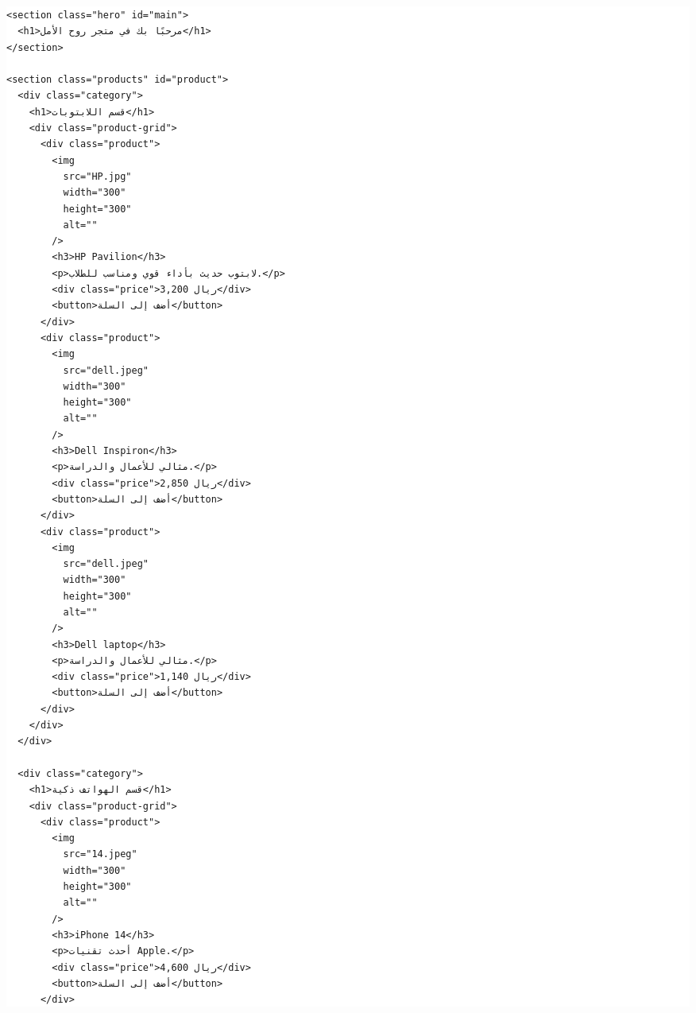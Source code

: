     <section class="hero" id="main">
      <h1>مرحبًا بك في متجر روح الأمل</h1>
    </section>

    <section class="products" id="product">
      <div class="category">
        <h1>قسم اللابتوبات</h1>
        <div class="product-grid">
          <div class="product">
            <img
              src="HP.jpg"
              width="300"
              height="300"
              alt=""
            />
            <h3>HP Pavilion</h3>
            <p>لابتوب حديث بأداء قوي ومناسب للطلاب.</p>
            <div class="price">3,200 ريال</div>
            <button>أضف إلى السلة</button>
          </div>
          <div class="product">
            <img
              src="dell.jpeg"
              width="300"
              height="300"
              alt=""
            />
            <h3>Dell Inspiron</h3>
            <p>مثالي للأعمال والدراسة.</p>
            <div class="price">2,850 ريال</div>
            <button>أضف إلى السلة</button>
          </div>
          <div class="product">
            <img
              src="dell.jpeg"
              width="300"
              height="300"
              alt=""
            />
            <h3>Dell laptop</h3>
            <p>مثالي للأعمال والدراسة.</p>
            <div class="price">1,140 ريال</div>
            <button>أضف إلى السلة</button>
          </div>
        </div>
      </div>

      <div class="category">
        <h1>قسم الهواتف ذكية</h1>
        <div class="product-grid">
          <div class="product">
            <img
              src="14.jpeg"
              width="300"
              height="300"
              alt=""
            />
            <h3>iPhone 14</h3>
            <p>أحدث تقنيات Apple.</p>
            <div class="price">4,600 ريال</div>
            <button>أضف إلى السلة</button>
          </div>